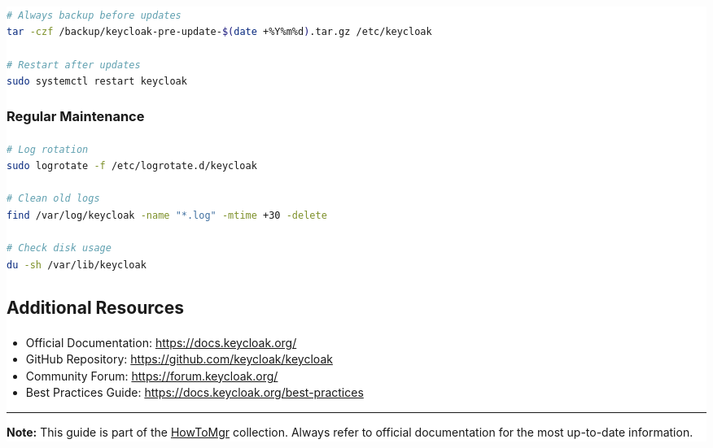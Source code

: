 ```bash
# Always backup before updates
tar -czf /backup/keycloak-pre-update-$(date +%Y%m%d).tar.gz /etc/keycloak

# Restart after updates
sudo systemctl restart keycloak
```

### Regular Maintenance

```bash
# Log rotation
sudo logrotate -f /etc/logrotate.d/keycloak

# Clean old logs
find /var/log/keycloak -name "*.log" -mtime +30 -delete

# Check disk usage
du -sh /var/lib/keycloak
```

## Additional Resources

- Official Documentation: https://docs.keycloak.org/
- GitHub Repository: https://github.com/keycloak/keycloak
- Community Forum: https://forum.keycloak.org/
- Best Practices Guide: https://docs.keycloak.org/best-practices

---

**Note:** This guide is part of the [HowToMgr](https://howtomgr.github.io) collection. Always refer to official documentation for the most up-to-date information.
